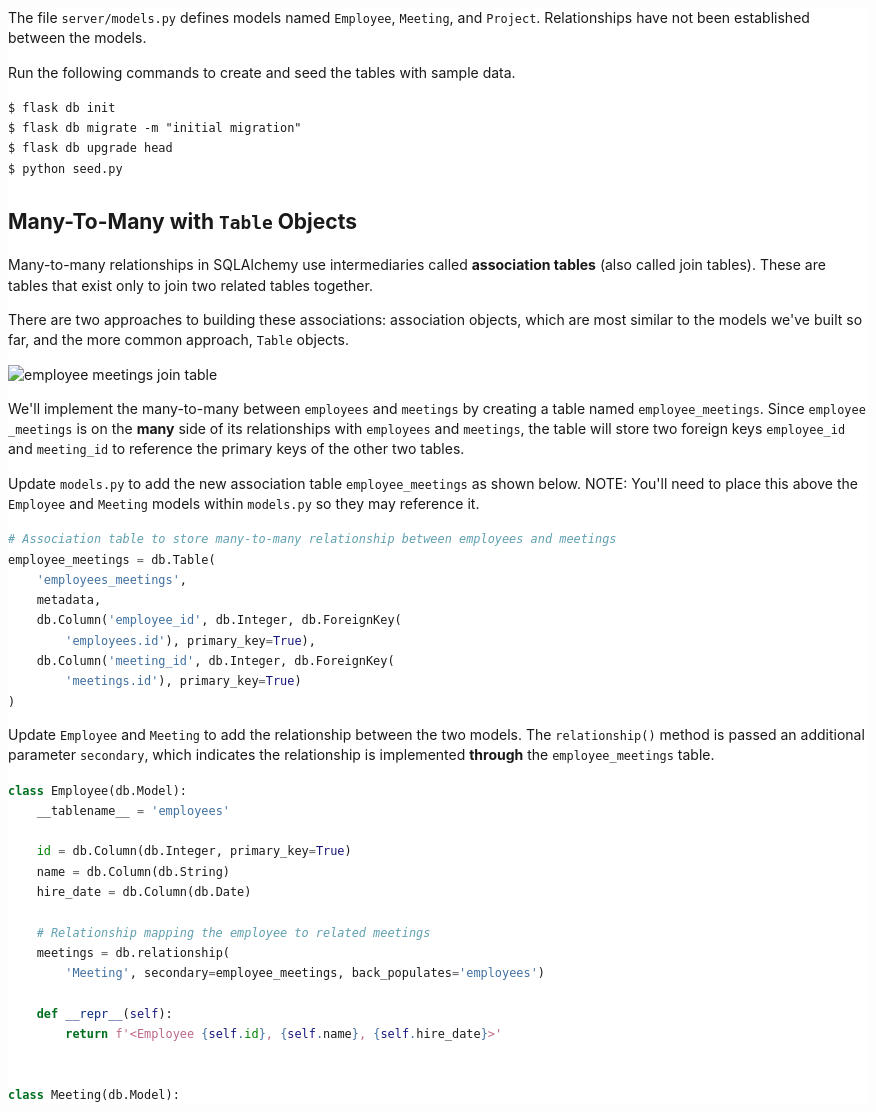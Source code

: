 The file `server/models.py` defines models named `Employee`, `Meeting`, and
`Project`. Relationships have not been established between the models.

Run the following commands to create and seed the tables with sample data.

```console
$ flask db init
$ flask db migrate -m "initial migration"
$ flask db upgrade head
$ python seed.py
```

## Many-To-Many with `Table` Objects

Many-to-many relationships in SQLAlchemy use intermediaries called **association
tables** (also called join tables). These are tables that exist only to join two
related tables together.

There are two approaches to building these associations: association objects,
which are most similar to the models we've built so far, and the more common
approach, `Table` objects.

![employee meetings join table](https://curriculum-content.s3.amazonaws.com/7159/python-p4-v2-flask-sqlalchemy/employee_meetings_fk.png)

We'll implement the many-to-many between `employees` and `meetings` by creating
a table named `employee_meetings`. Since `employee_meetings` is on the **many**
side of its relationships with `employees` and `meetings`, the table will store
two foreign keys `employee_id` and `meeting_id` to reference the primary keys of
the other two tables.

Update `models.py` to add the new association table `employee_meetings` as shown
below. NOTE: You'll need to place this above the `Employee` and `Meeting` models
within `models.py` so they may reference it.

```py
# Association table to store many-to-many relationship between employees and meetings
employee_meetings = db.Table(
    'employees_meetings',
    metadata,
    db.Column('employee_id', db.Integer, db.ForeignKey(
        'employees.id'), primary_key=True),
    db.Column('meeting_id', db.Integer, db.ForeignKey(
        'meetings.id'), primary_key=True)
)
```

Update `Employee` and `Meeting` to add the relationship between the two models.
The `relationship()` method is passed an additional parameter `secondary`, which
indicates the relationship is implemented **through** the `employee_meetings`
table.

```py
class Employee(db.Model):
    __tablename__ = 'employees'

    id = db.Column(db.Integer, primary_key=True)
    name = db.Column(db.String)
    hire_date = db.Column(db.Date)

    # Relationship mapping the employee to related meetings
    meetings = db.relationship(
        'Meeting', secondary=employee_meetings, back_populates='employees')

    def __repr__(self):
        return f'<Employee {self.id}, {self.name}, {self.hire_date}>'


class Meeting(db.Model):
```